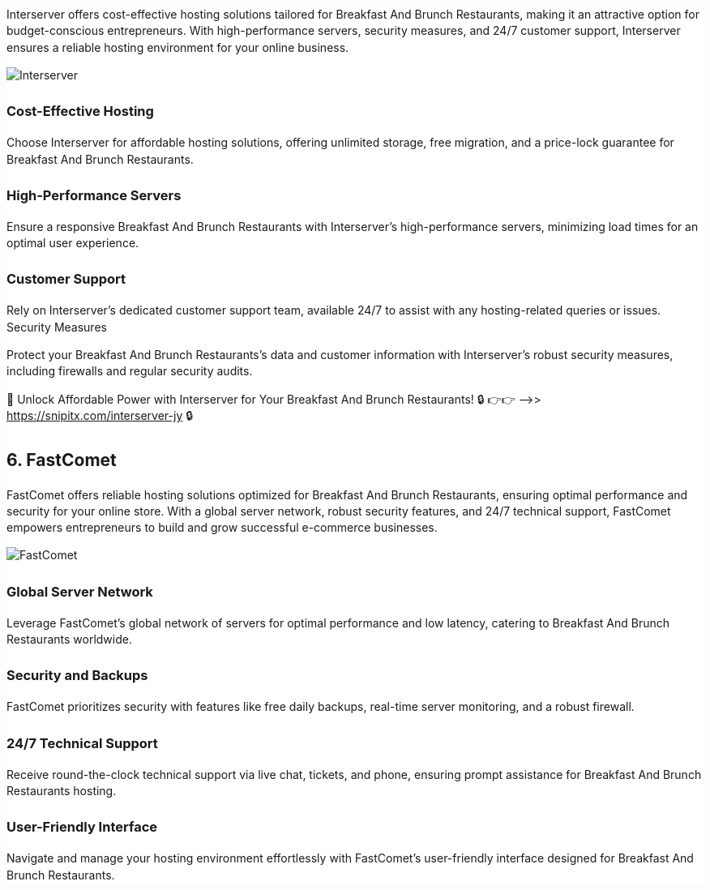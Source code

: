 Interserver offers cost-effective hosting solutions tailored for Breakfast And Brunch Restaurants, making it an attractive option for budget-conscious entrepreneurs. With high-performance servers, security measures, and 24/7 customer support, Interserver ensures a reliable hosting environment for your online business.

![Interserver](https://i.imgur.com/OM5dOEW.jpeg "Interserver Hosting")

### Cost-Effective Hosting
Choose Interserver for affordable hosting solutions, offering unlimited storage, free migration, and a price-lock guarantee for Breakfast And Brunch Restaurants.

### High-Performance Servers
Ensure a responsive Breakfast And Brunch Restaurants with Interserver’s high-performance servers, minimizing load times for an optimal user experience.

### Customer Support
Rely on Interserver’s dedicated customer support team, available 24/7 to assist with any hosting-related queries or issues.
Security Measures

Protect your Breakfast And Brunch Restaurants’s data and customer information with Interserver’s robust security measures, including firewalls and regular security audits.

💸 Unlock Affordable Power with Interserver for Your Breakfast And Brunch Restaurants! 🔒
👉👉 -->> https://snipitx.com/interserver-jy 🔒

## 6. FastComet

FastComet offers reliable hosting solutions optimized for Breakfast And Brunch Restaurants, ensuring optimal performance and security for your online store. With a global server network, robust security features, and 24/7 technical support, FastComet empowers entrepreneurs to build and grow successful e-commerce businesses.

![FastComet](https://i.imgur.com/7qgXuWp.png "FastComet Hosting")

### Global Server Network
Leverage FastComet’s global network of servers for optimal performance and low latency, catering to Breakfast And Brunch Restaurants worldwide.

### Security and Backups
FastComet prioritizes security with features like free daily backups, real-time server monitoring, and a robust firewall.

### 24/7 Technical Support
Receive round-the-clock technical support via live chat, tickets, and phone, ensuring prompt assistance for Breakfast And Brunch Restaurants hosting.

### User-Friendly Interface
Navigate and manage your hosting environment effortlessly with FastComet’s user-friendly interface designed for Breakfast And Brunch Restaurants.
